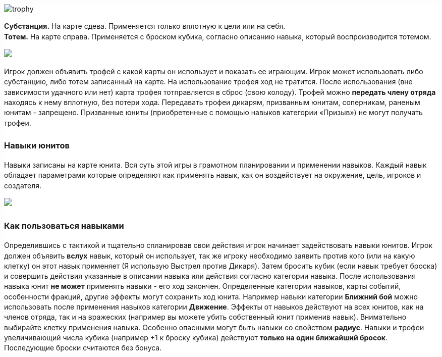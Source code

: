 ![trophy](http://chibiepic.com/images/pic-trophy.svg)

**Субстанция.** На карте сдева. Применяется только вплотную к
цели или на себя.\
**Тотем.** На карте справа. Применяется с броском кубика, согласно
описанию навыка, который воспроизводится
тотемом.

![](http://chibiepic.com/images/pic-trophy-types.svg)

Игрок должен объявить трофей с какой карты он
использует и показать ее играющим. Игрок может
использовать либо субстанцию, либо тотем
записанный на карте. На использование трофея
ход не тратится. После использования (вне
зависимости удачного или нет) карта трофея
тотправляется в сброс (свою колоду).
Трофей можно **передать члену отряда** находясь к
нему вплотную, без потери хода. Передавать
трофеи дикарям, призванным юнитам, соперникам,
раненым юнитам - запрещено.
Призванные юниты (приобретенные с помощью
навыков категории «Призыв») не могут получать
трофеи.

### Навыки юнитов

Навыки записаны на карте юнита. Вся суть этой
игры в грамотном планировании и применении
навыков. Каждый навык обладает параметрами
которые определяют как применять навык, как он
воздействует на окружение, цель, игроков и
создателя.

![](http://chibiepic.com/images/pic-card-explane.svg)

### Как пользоваться навыками

Определившись с тактикой и тщательно
спланировав свои действия игрок начинает
задействовать навыки юнитов.
Игрок должен объявить **вслух** навык, который он
использует, так же игроку необходимо заявить
против кого (или на какую клетку) он этот навык
применяет (Я использую Выстрел против Дикаря).
Затем бросить кубик (если навык требует броска)
и совершить действия указанные в описании
навыка или действия согласно категории навыка.
После использования навыка юнит **не может**
применять навыки - его ход закончен.
Определенные категории навыков, карты
событий, особенности фракций, другие эффекты
могут сохранить ход юнита.
Например навыки категории **Ближний бой** можно
использовать после применения навыков категории
**Движение**. Эффекты от навыков действуют на
всех юнитов, как на членов отряда, так и на
вражеских (например вы можете убить
собственный юнит применив навык). Внимательно
выбирайте клетку применения навыка. Особенно
опасными могут быть навыки со свойством **радиус**.
Навыки и трофеи увеличивающий числа кубика
(например +1 к броску кубика) действуют **только на один ближайший бросок**. 
Последующие броски считаются без бонуса.